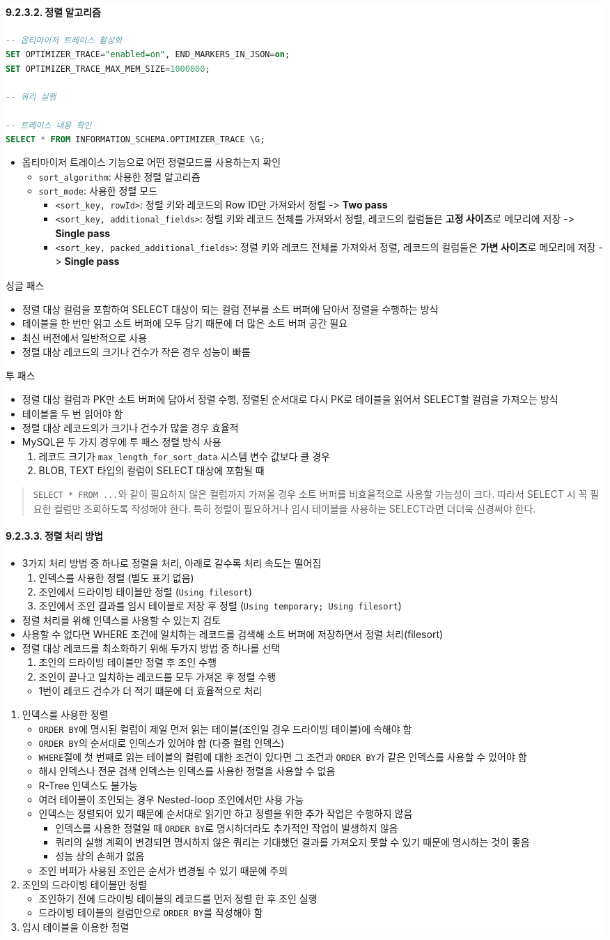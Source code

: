 #### 9.2.3.2. 정렬 알고리즘
```sql
-- 옵티마이저 트레이스 활성화
SET OPTIMIZER_TRACE="enabled=on", END_MARKERS_IN_JSON=on;
SET OPTIMIZER_TRACE_MAX_MEM_SIZE=1000000;

-- 쿼리 실행

-- 트레이스 내용 확인
SELECT * FROM INFORMATION_SCHEMA.OPTIMIZER_TRACE \G;
```
- 옵티마이저 트레이스 기능으로 어떤 정렬모드를 사용하는지 확인
    - `sort_algorithm`: 사용한 정렬 알고리즘
    - `sort_mode`: 사용한 정렬 모드
        - `<sort_key, rowId>`: 정렬 키와 레코드의 Row ID만 가져와서 정렬 -> **Two pass**
        - `<sort_key, additional_fields>`: 정렬 키와 레코드 전체를 가져와서 정렬, 레코드의 컬럼들은 **고정 사이즈**로 메모리에 저장 -> **Single pass**
        - `<sort_key, packed_additional_fields>`: 정렬 키와 레코드 전체를 가져와서 정렬, 레코드의 컬럼들은 **가변 사이즈**로 메모리에 저장 -> **Single pass**

싱글 패스
- 정렬 대상 컬럼을 포함하여 SELECT 대상이 되는 컬럼 전부를 소트 버퍼에 담아서 정렬을 수행하는 방식
- 테이블을 한 번만 읽고 소트 버퍼에 모두 담기 때문에 더 많은 소트 버퍼 공간 필요
- 최신 버전에서 일반적으로 사용
- 정렬 대상 레코드의 크기나 건수가 작은 경우 성능이 빠름

투 패스
- 정렬 대상 컬럼과 PK만 소트 버퍼에 담아서 정렬 수행, 정렬된 순서대로 다시 PK로 테이블을 읽어서 SELECT할 컬럼을 가져오는 방식
- 테이블을 두 번 읽어야 함
- 정렬 대상 레코드의가 크기나 건수가 많을 경우 효율적
- MySQL은 두 가지 경우에 투 패스 정렬 방식 사용
    1. 레코드 크기가 `max_length_for_sort_data` 시스템 변수 값보다 클 경우
    2. BLOB, TEXT 타입의 컬럼이 SELECT 대상에 포함될 때

> `SELECT * FROM ...`와 같이 필요하지 않은 컬럼까지 가져올 경우 소트 버퍼를 비효율적으로 사용할 가능성이 크다. 따라서 SELECT 시 꼭 필요한 컬럼만 조회하도록 작성해야 한다. 특히 정렬이 필요하거나 임시 테이블을 사용하는 SELECT라면 더더욱 신경써야 한다.

#### 9.2.3.3. 정렬 처리 방법
- 3가지 처리 방법 중 하나로 정렬을 처리, 아래로 갈수록 처리 속도는 떨어짐
    1. 인덱스를 사용한 정렬 (별도 표기 없음)
    2. 조인에서 드라이빙 테이블만 정렬 (`Using filesort`)
    3. 조인에서 조인 결과를 임시 테이블로 저장 후 정렬 (`Using temporary; Using filesort`)
- 정렬 처리를 위해 인덱스를 사용할 수 있는지 검토
- 사용할 수 없다면 WHERE 조건에 일치하는 레코드를 검색해 소트 버퍼에 저장하면서 정렬 처리(filesort)
- 정렬 대상 레코드를 최소화하기 위해 두가지 방법 중 하나를 선택
    1. 조인의 드라이빙 테이블만 정렬 후 조인 수행
    2. 조인이 끝나고 일치하는 레코드를 모두 가져온 후 정렬 수행
    - 1번이 레코드 건수가 더 적기 떄문에 더 효율적으로 처리

1. 인덱스를 사용한 정렬
    - `ORDER BY`에 명시된 컬럼이 제일 먼저 읽는 테이블(조인일 경우 드라이빙 테이블)에 속해야 함
    - `ORDER BY`의 순서대로 인덱스가 있어야 함 (다중 컬럼 인덱스)
    - `WHERE`절에 첫 번째로 읽는 테이블의 컬럼에 대한 조건이 있다면 그 조건과 `ORDER BY`가 같은 인덱스를 사용할 수 있어야 함
    - 해시 인덱스나 전문 검색 인덱스는 인덱스를 사용한 정렬을 사용할 수 없음
    - R-Tree 인덱스도 불가능
    - 여러 테이블이 조인되는 경우 Nested-loop 조인에서만 사용 가능
    - 인덱스는 정렬되어 있기 때문에 순서대로 읽기만 하고 정렬을 위한 추가 작업은 수행하지 않음
        - 인덱스를 사용한 정렬일 때 `ORDER BY`로 명시하더라도 추가적인 작업이 발생하지 않음
        - 쿼리의 실행 계획이 변경되면 명시하지 않은 쿼리는 기대했던 결과를 가져오지 못할 수 있기 때문에 명시하는 것이 좋음
        - 성능 상의 손해가 없음
    - 조인 버퍼가 사용된 조인은 순서가 변경될 수 있기 때문에 주의
2. 조인의 드라이빙 테이블만 정렬
    - 조인하기 전에 드라이빙 테이블의 레코드를 먼저 정렬 한 후 조인 실행
    - 드라이빙 테이블의 컬럼만으로 `ORDER BY`를 작성해야 함
3. 임시 테이블을 이용한 정렬